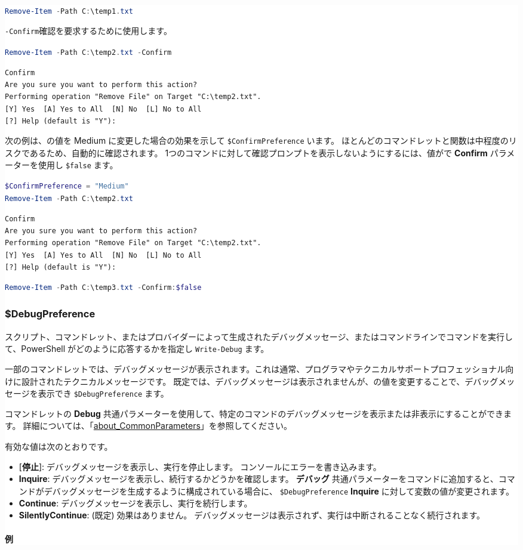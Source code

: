 ```powershell
Remove-Item -Path C:\temp1.txt
```

`-Confirm`確認を要求するために使用します。

```powershell
Remove-Item -Path C:\temp2.txt -Confirm
```

```Output
Confirm
Are you sure you want to perform this action?
Performing operation "Remove File" on Target "C:\temp2.txt".
[Y] Yes  [A] Yes to All  [N] No  [L] No to All
[?] Help (default is "Y"):
```

次の例は、の値を Medium に変更した場合の効果を示して `$ConfirmPreference` います。  ほとんどのコマンドレットと関数は中程度のリスクであるため、自動的に確認されます。 1つのコマンドに対して確認プロンプトを表示しないようにするには、値がで **Confirm** パラメーターを使用し `$false` ます。

```powershell
$ConfirmPreference = "Medium"
Remove-Item -Path C:\temp2.txt
```

```Output
Confirm
Are you sure you want to perform this action?
Performing operation "Remove File" on Target "C:\temp2.txt".
[Y] Yes  [A] Yes to All  [N] No  [L] No to All
[?] Help (default is "Y"):
```

```powershell
Remove-Item -Path C:\temp3.txt -Confirm:$false
```

### <a name="debugpreference"></a>\$DebugPreference

スクリプト、コマンドレット、またはプロバイダーによって生成されたデバッグメッセージ、またはコマンドラインでコマンドを実行して、PowerShell がどのように応答するかを指定し `Write-Debug` ます。

一部のコマンドレットでは、デバッグメッセージが表示されます。これは通常、プログラマやテクニカルサポートプロフェッショナル向けに設計されたテクニカルメッセージです。 既定では、デバッグメッセージは表示されませんが、の値を変更することで、デバッグメッセージを表示でき `$DebugPreference` ます。

コマンドレットの **Debug** 共通パラメーターを使用して、特定のコマンドのデバッグメッセージを表示または非表示にすることができます。 詳細については、「[about_CommonParameters](about_CommonParameters.md)」を参照してください。

有効な値は次のとおりです。

- [**停止**]: デバッグメッセージを表示し、実行を停止します。 コンソールにエラーを書き込みます。
- **Inquire**: デバッグメッセージを表示し、続行するかどうかを確認します。 **デバッグ** 共通パラメーターをコマンドに追加すると、コマンドがデバッグメッセージを生成するように構成されている場合に、 `$DebugPreference` **Inquire** に対して変数の値が変更されます。
- **Continue**: デバッグメッセージを表示し、実行を続行します。
- **SilentlyContinue**: (既定) 効果はありません。 デバッグメッセージは表示されず、実行は中断されることなく続行されます。

#### <a name="examples"></a>例
